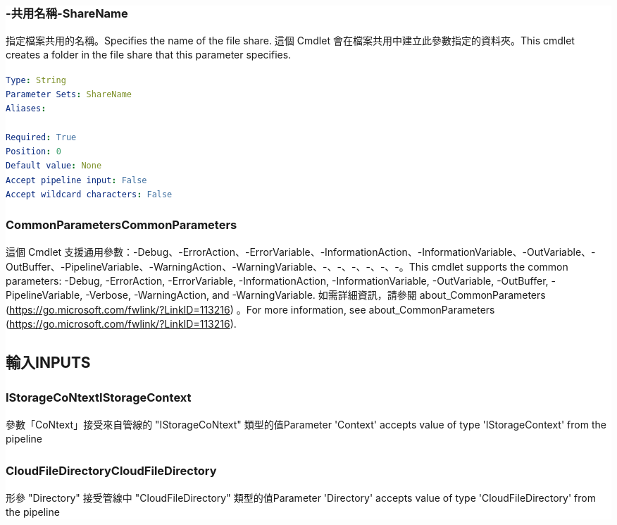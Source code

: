 ### <span data-ttu-id="fdf7d-147">-共用名稱</span><span class="sxs-lookup"><span data-stu-id="fdf7d-147">-ShareName</span></span>
<span data-ttu-id="fdf7d-148">指定檔案共用的名稱。</span><span class="sxs-lookup"><span data-stu-id="fdf7d-148">Specifies the name of the file share.</span></span>
<span data-ttu-id="fdf7d-149">這個 Cmdlet 會在檔案共用中建立此參數指定的資料夾。</span><span class="sxs-lookup"><span data-stu-id="fdf7d-149">This cmdlet creates a folder in the file share that this parameter specifies.</span></span>

```yaml
Type: String
Parameter Sets: ShareName
Aliases: 

Required: True
Position: 0
Default value: None
Accept pipeline input: False
Accept wildcard characters: False
```

### <span data-ttu-id="fdf7d-150">CommonParameters</span><span class="sxs-lookup"><span data-stu-id="fdf7d-150">CommonParameters</span></span>
<span data-ttu-id="fdf7d-151">這個 Cmdlet 支援通用參數：-Debug、-ErrorAction、-ErrorVariable、-InformationAction、-InformationVariable、-OutVariable、-OutBuffer、-PipelineVariable、-WarningAction、-WarningVariable、-、-、-、-、-、-。</span><span class="sxs-lookup"><span data-stu-id="fdf7d-151">This cmdlet supports the common parameters: -Debug, -ErrorAction, -ErrorVariable, -InformationAction, -InformationVariable, -OutVariable, -OutBuffer, -PipelineVariable, -Verbose, -WarningAction, and -WarningVariable.</span></span> <span data-ttu-id="fdf7d-152">如需詳細資訊，請參閱 about_CommonParameters (https://go.microsoft.com/fwlink/?LinkID=113216) 。</span><span class="sxs-lookup"><span data-stu-id="fdf7d-152">For more information, see about_CommonParameters (https://go.microsoft.com/fwlink/?LinkID=113216).</span></span>

## <span data-ttu-id="fdf7d-153">輸入</span><span class="sxs-lookup"><span data-stu-id="fdf7d-153">INPUTS</span></span>

### <span data-ttu-id="fdf7d-154">IStorageCoNtext</span><span class="sxs-lookup"><span data-stu-id="fdf7d-154">IStorageContext</span></span>

<span data-ttu-id="fdf7d-155">參數「CoNtext」接受來自管線的 "IStorageCoNtext" 類型的值</span><span class="sxs-lookup"><span data-stu-id="fdf7d-155">Parameter 'Context' accepts value of type 'IStorageContext' from the pipeline</span></span>

### <span data-ttu-id="fdf7d-156">CloudFileDirectory</span><span class="sxs-lookup"><span data-stu-id="fdf7d-156">CloudFileDirectory</span></span>

<span data-ttu-id="fdf7d-157">形參 "Directory" 接受管線中 "CloudFileDirectory" 類型的值</span><span class="sxs-lookup"><span data-stu-id="fdf7d-157">Parameter 'Directory' accepts value of type 'CloudFileDirectory' from the pipeline</span></span>
